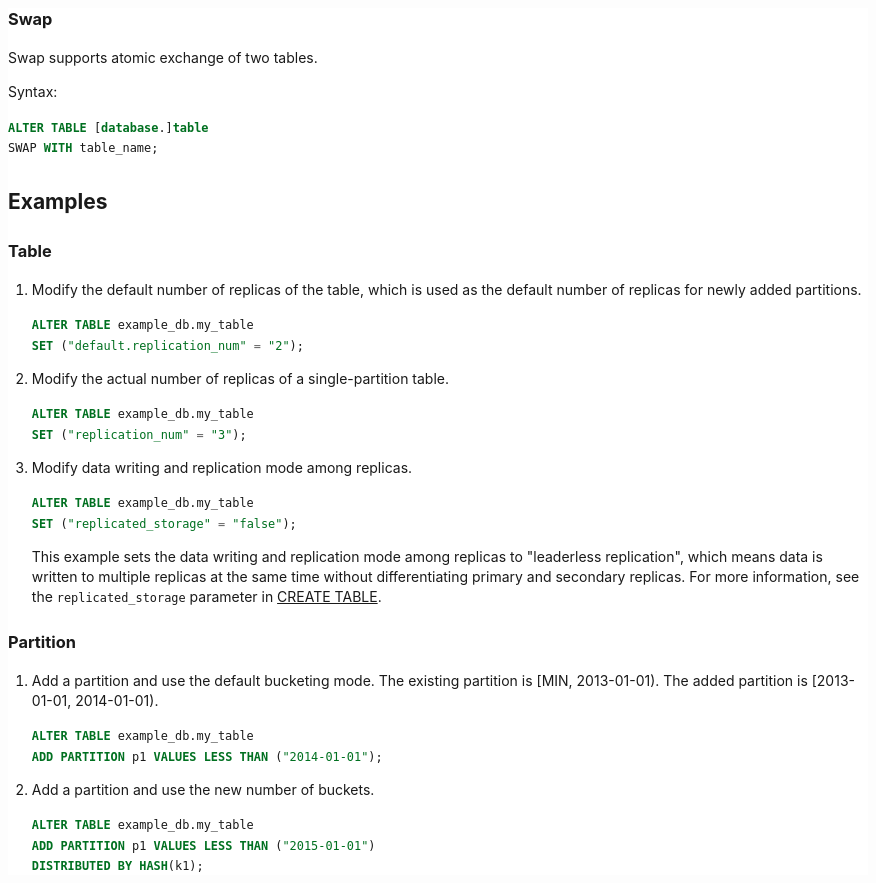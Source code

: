 ### Swap

Swap supports atomic exchange of two tables.

Syntax:

```sql
ALTER TABLE [database.]table
SWAP WITH table_name;
```

## Examples

### Table

1. Modify the default number of replicas of the table, which is used as the default number of replicas for newly added partitions.

    ```sql
    ALTER TABLE example_db.my_table
    SET ("default.replication_num" = "2");
    ```

2. Modify the actual number of replicas of a single-partition table.

    ```sql
    ALTER TABLE example_db.my_table
    SET ("replication_num" = "3");
    ```

3. Modify data writing and replication mode among replicas.

    ```sql
    ALTER TABLE example_db.my_table
    SET ("replicated_storage" = "false");
    ```

   This example sets the data writing and replication mode among replicas to "leaderless replication", which means data is written to multiple replicas at the same time without differentiating primary and secondary replicas. For more information, see the `replicated_storage` parameter in [CREATE TABLE](CREATE%20TABLE.md).

### Partition

1. Add a partition and use the default bucketing mode. The existing partition is [MIN, 2013-01-01). The added partition is [2013-01-01, 2014-01-01).

    ```sql
    ALTER TABLE example_db.my_table
    ADD PARTITION p1 VALUES LESS THAN ("2014-01-01");
    ```

2. Add a partition and use the new number of buckets.

    ```sql
    ALTER TABLE example_db.my_table
    ADD PARTITION p1 VALUES LESS THAN ("2015-01-01")
    DISTRIBUTED BY HASH(k1);
    ```
